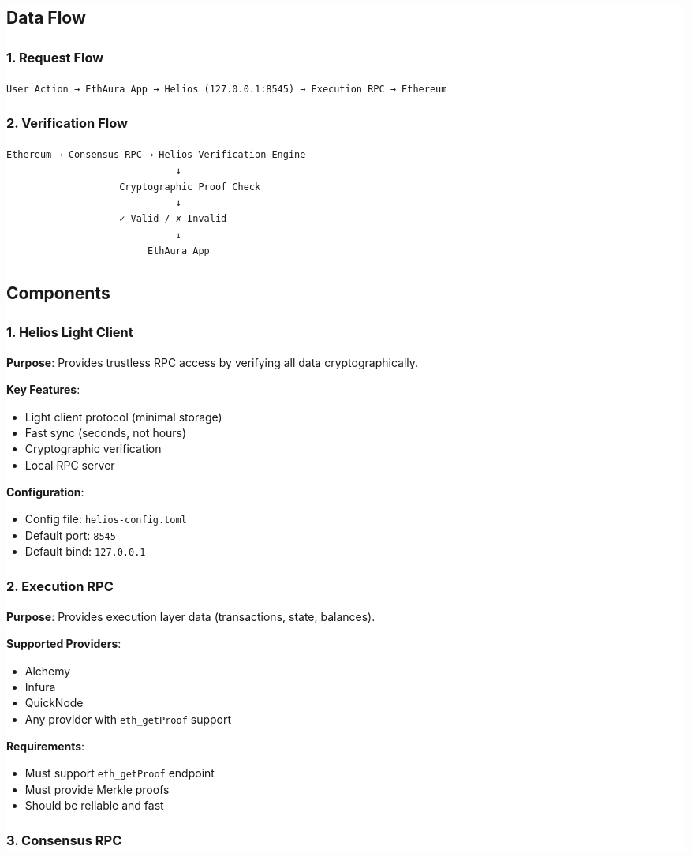 ## Data Flow

### 1. Request Flow

```
User Action → EthAura App → Helios (127.0.0.1:8545) → Execution RPC → Ethereum
```

### 2. Verification Flow

```
Ethereum → Consensus RPC → Helios Verification Engine
                              ↓
                    Cryptographic Proof Check
                              ↓
                    ✓ Valid / ✗ Invalid
                              ↓
                         EthAura App
```

## Components

### 1. Helios Light Client

**Purpose**: Provides trustless RPC access by verifying all data cryptographically.

**Key Features**:
- Light client protocol (minimal storage)
- Fast sync (seconds, not hours)
- Cryptographic verification
- Local RPC server

**Configuration**:
- Config file: `helios-config.toml`
- Default port: `8545`
- Default bind: `127.0.0.1`

### 2. Execution RPC

**Purpose**: Provides execution layer data (transactions, state, balances).

**Supported Providers**:
- Alchemy
- Infura
- QuickNode
- Any provider with `eth_getProof` support

**Requirements**:
- Must support `eth_getProof` endpoint
- Must provide Merkle proofs
- Should be reliable and fast

### 3. Consensus RPC
